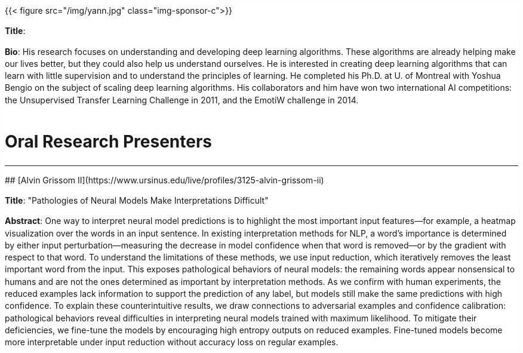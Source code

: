 {{< figure src="/img/yann.jpg" class="img-sponsor-c">}}

<b>Title</b>:

<b>Bio</b>: His research focuses on understanding and developing deep learning algorithms. These algorithms are already helping make our lives better, but they could also help us understand ourselves. He is interested in creating deep learning algorithms that can learn with little supervision and to understand the principles of learning. He completed his Ph.D. at U. of Montreal with Yoshua Bengio on the subject of scaling deep learning algorithms. His collaborators and him have won two international AI competitions: the Unsupervised Transfer Learning Challenge in 2011, and the EmotiW challenge in 2014.

# Oral Research Presenters
<hr>
## [Alvin Grissom II](https://www.ursinus.edu/live/profiles/3125-alvin-grissom-ii)

<b>Title</b>: "Pathologies of Neural Models Make Interpretations Difficult"

<b>Abstract</b>: One way to interpret neural model predictions
is to highlight the most important input
features—for example, a heatmap visualization
over the words in an input sentence.
In existing interpretation methods for
NLP, a word’s importance is determined by
either input perturbation—measuring the decrease
in model confidence when that word is
removed—or by the gradient with respect to
that word. To understand the limitations of
these methods, we use input reduction, which
iteratively removes the least important word
from the input. This exposes pathological behaviors
of neural models: the remaining words
appear nonsensical to humans and are not the
ones determined as important by interpretation
methods. As we confirm with human experiments,
the reduced examples lack information
to support the prediction of any label,
but models still make the same predictions
with high confidence. To explain these
counterintuitive results, we draw connections
to adversarial examples and confidence calibration:
pathological behaviors reveal difficulties
in interpreting neural models trained with
maximum likelihood. To mitigate their deficiencies,
we fine-tune the models by encouraging
high entropy outputs on reduced examples.
Fine-tuned models become more interpretable
under input reduction without accuracy loss on
regular examples.
